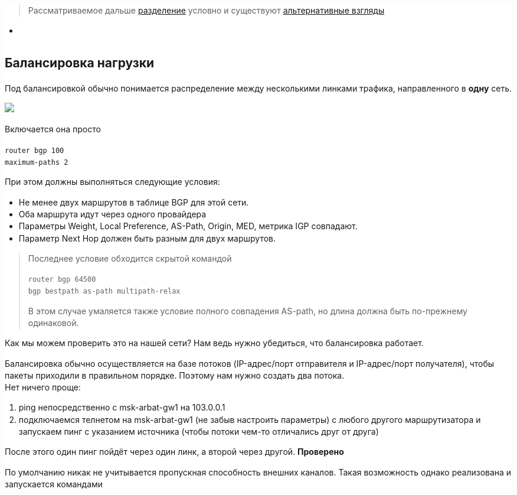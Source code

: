 > Рассматриваемое дальше [разделение](http://wiki.answers.com/Q/Difference_between_load_sharing_and_load_balancing) условно и существуют [альтернативные взгляды](http://routing-bits.com/2009/06/03/load-sharing-vs-load-balancing/)  

*  
  

## Балансировка нагрузки

  
Под балансировкой обычно понимается распределение между несколькими линками трафика, направленного в **одну** сеть.  
  
![](http://img-fotki.yandex.ru/get/9165/83739833.29/0_bc612_59f5c31c_XL.png)  
  
Включается она просто  

```
router bgp 100
maximum-paths 2

```

  
  
При этом должны выполняться следующие условия:  

*   Не менее двух маршрутов в таблице BGP для этой сети.
*   Оба маршрута идут через одного провайдера
*   Параметры Weight, Local Preference, AS-Path, Origin, MED, метрика IGP совпадают.
*   Параметр Next Hop должен быть разным для двух маршрутов.

> Последнее условие обходится скрытой командой  
> 
> ```
> router bgp 64500
> bgp bestpath as-path multipath-relax
> 
> ```
> 
>   
> В этом случае умаляется также условие полного совпадения AS-path, но длина должна быть по-прежнему одинаковой.  

  
  
Как мы можем проверить это на нашей сети? Нам ведь нужно убедиться, что балансировка работает.  
  
Балансировка обычно осуществляется на базе потоков (IP-адрес/порт отправителя и IP-адрес/порт получателя), чтобы пакеты приходили в правильном порядке. Поэтому нам нужно создать два потока.  
Нет ничего проще:  
1) ping непосредственно с msk-arbat-gw1 на 103.0.0.1  
2) подключаемся телнетом на msk-arbat-gw1 (не забыв настроить параметры) с любого другого маршрутизатора и запускаем пинг с указанием источника (чтобы потоки чем-то отличались друг от друга)  
  
После этого один пинг пойдёт через один линк, а второй через другой. **Проверено**  
  
По умолчанию никак не учитывается пропускная способность внешних каналов. Такая возможность однако реализована и запускается командами  
  